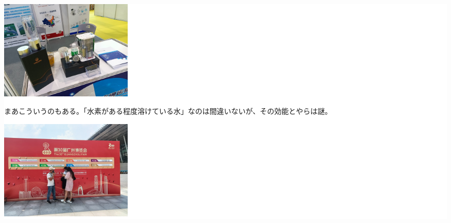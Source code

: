 <img src="https://github.com/akita11/SZdiary/blob/main/diary/photo/2022-08-27_16.36.40.jpg" width="240px">

まあこういうのもある。「水素がある程度溶けている水」なのは間違いないが、その効能とやらは謎。

<img src="https://github.com/akita11/SZdiary/blob/main/diary/photo/2022-08-27_14.20.53.jpg" width="240px">

